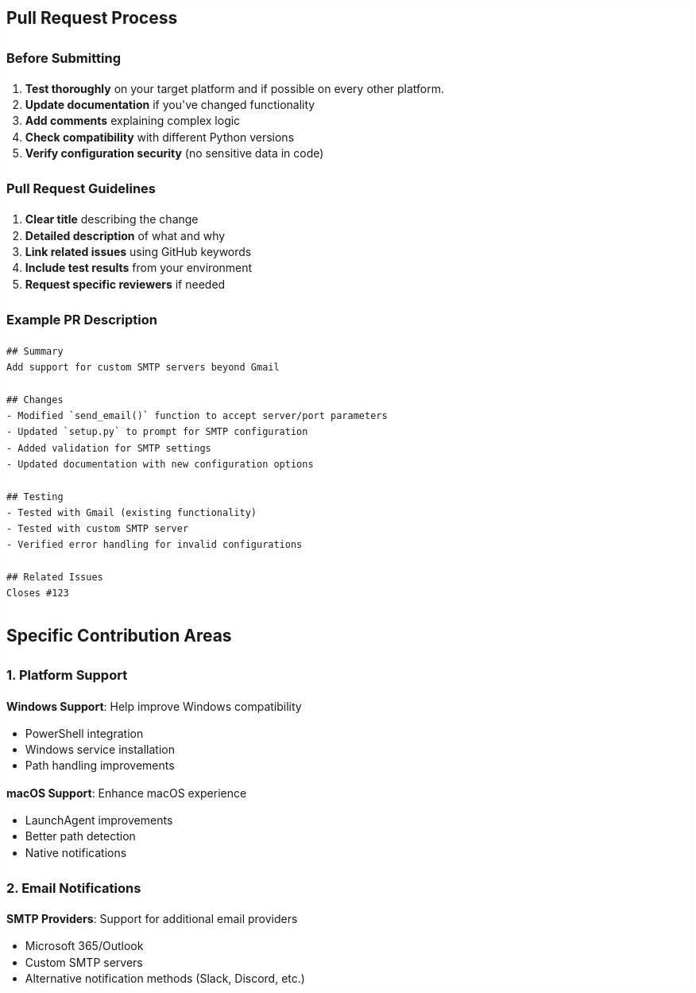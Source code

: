 ## Pull Request Process

### Before Submitting
1. **Test thoroughly** on your target platform and if possible on every other platform.
2. **Update documentation** if you've changed functionality
3. **Add comments** explaining complex logic
4. **Check compatibility** with different Python versions
5. **Verify configuration security** (no sensitive data in code)

### Pull Request Guidelines
1. **Clear title** describing the change
2. **Detailed description** of what and why
3. **Link related issues** using GitHub keywords
4. **Include test results** from your environment
5. **Request specific reviewers** if needed

### Example PR Description
```
## Summary
Add support for custom SMTP servers beyond Gmail

## Changes
- Modified `send_email()` function to accept server/port parameters
- Updated `setup.py` to prompt for SMTP configuration
- Added validation for SMTP settings
- Updated documentation with new configuration options

## Testing
- Tested with Gmail (existing functionality)
- Tested with custom SMTP server
- Verified error handling for invalid configurations

## Related Issues
Closes #123
```

## Specific Contribution Areas

### 1. Platform Support
**Windows Support**: Help improve Windows compatibility
- PowerShell integration
- Windows service installation
- Path handling improvements

**macOS Support**: Enhance macOS experience
- LaunchAgent improvements
- Better path detection
- Native notifications

### 2. Email Notifications
**SMTP Providers**: Support for additional email providers
- Microsoft 365/Outlook
- Custom SMTP servers
- Alternative notification methods (Slack, Discord, etc.)
